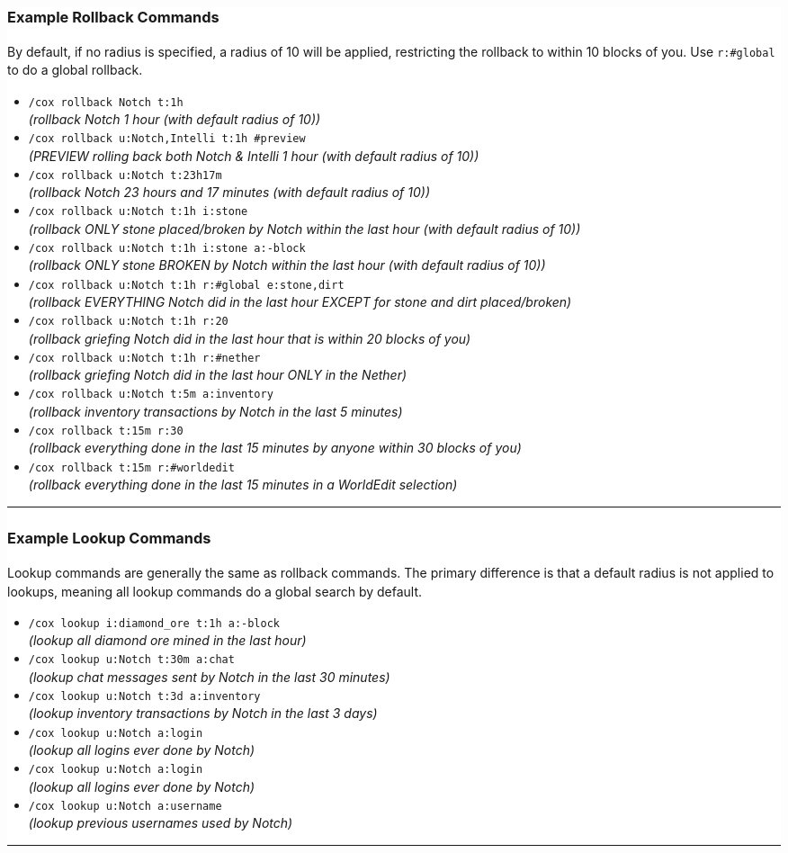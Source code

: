 ### Example Rollback Commands

By default, if no radius is specified, a radius of 10 will be applied, restricting the rollback to within 10 blocks of you. Use `r:#global` to do a global rollback.

* `/cox rollback Notch t:1h`  
  *(rollback Notch 1 hour (with default radius of 10))*
* `/cox rollback u:Notch,Intelli t:1h #preview`  
  *(PREVIEW rolling back both Notch & Intelli 1 hour (with default radius of 10))*
* `/cox rollback u:Notch t:23h17m`  
  *(rollback Notch 23 hours and 17 minutes (with default radius of 10))*
* `/cox rollback u:Notch t:1h i:stone`  
  *(rollback ONLY stone placed/broken by Notch within the last hour (with default radius of 10))*
* `/cox rollback u:Notch t:1h i:stone a:-block`  
  *(rollback ONLY stone BROKEN by Notch within the last hour (with default radius of 10))*
* `/cox rollback u:Notch t:1h r:#global e:stone,dirt`  
  *(rollback EVERYTHING Notch did in the last hour EXCEPT for stone and dirt placed/broken)*
* `/cox rollback u:Notch t:1h r:20`  
  *(rollback griefing Notch did in the last hour that is within 20 blocks of you)*
* `/cox rollback u:Notch t:1h r:#nether`  
  *(rollback griefing Notch did in the last hour ONLY in the Nether)*
* `/cox rollback u:Notch t:5m a:inventory`  
  *(rollback inventory transactions by Notch in the last 5 minutes)*
* `/cox rollback t:15m r:30`  
  *(rollback everything done in the last 15 minutes by anyone within 30 blocks of you)*
* `/cox rollback t:15m r:#worldedit`  
  *(rollback everything done in the last 15 minutes in a WorldEdit selection)*

---

### Example Lookup Commands

Lookup commands are generally the same as rollback commands. The primary difference is that a default radius is not applied to lookups, meaning all lookup commands do a global search by default.

* `/cox lookup i:diamond_ore t:1h a:-block`  
  *(lookup all diamond ore mined in the last hour)*
* `/cox lookup u:Notch t:30m a:chat`  
  *(lookup chat messages sent by Notch in the last 30 minutes)*
* `/cox lookup u:Notch t:3d a:inventory`  
  *(lookup inventory transactions by Notch in the last 3 days)*
* `/cox lookup u:Notch a:login`  
  *(lookup all logins ever done by Notch)*
* `/cox lookup u:Notch a:login`  
  *(lookup all logins ever done by Notch)*
* `/cox lookup u:Notch a:username`  
  *(lookup previous usernames used by Notch)*

___
